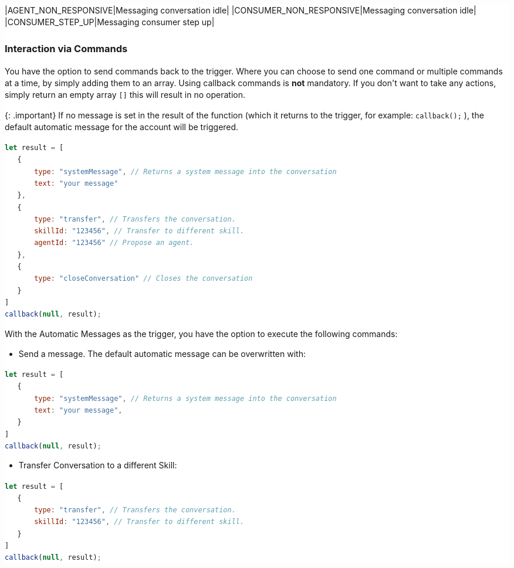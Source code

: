 |AGENT_NON_RESPONSIVE|Messaging conversation idle|
|CONSUMER_NON_RESPONSIVE|Messaging conversation idle|
|CONSUMER_STEP_UP|Messaging consumer step up|

### Interaction via Commands

You have the option to send commands back to the trigger. Where you can choose to send one command or multiple commands at a time, by simply adding them to an array. Using callback commands is **not** mandatory. If you don't want to take any actions, simply return an empty array `[]` this will result in no operation.

{: .important}
If no message is set in the result of the function (which it returns to the trigger, for example: `callback();` ), the default automatic message for the account will be triggered.

```javascript
let result = [
   {
       type: "systemMessage", // Returns a system message into the conversation
       text: "your message"
   },
   {
       type: "transfer", // Transfers the conversation.
       skillId: "123456", // Transfer to different skill.
       agentId: "123456" // Propose an agent.
   },
   {
       type: "closeConversation" // Closes the conversation
   }
]
callback(null, result);
```

With the Automatic Messages as the trigger, you have the option to execute the following commands:

* Send a message. The default automatic message can be overwritten with:

```javascript
let result = [
   {
       type: "systemMessage", // Returns a system message into the conversation
       text: "your message", 
   }
]
callback(null, result);
```

* Transfer Conversation to a different Skill:

```javascript
let result = [
   {
       type: "transfer", // Transfers the conversation.
       skillId: "123456", // Transfer to different skill.
   }
]
callback(null, result);
```
